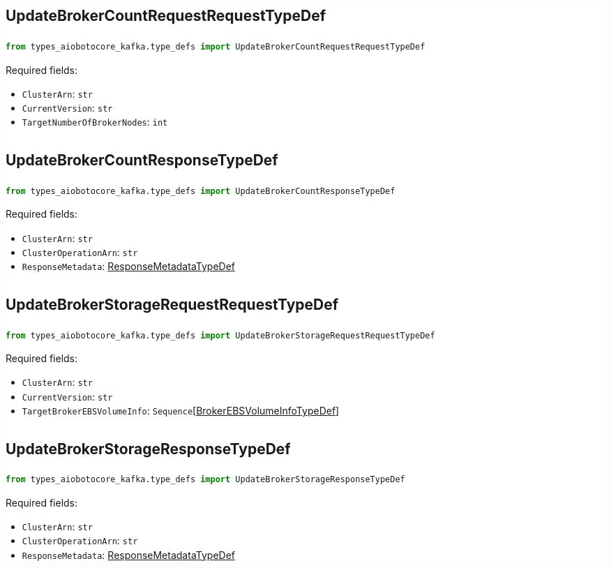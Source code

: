 ## UpdateBrokerCountRequestRequestTypeDef

```python
from types_aiobotocore_kafka.type_defs import UpdateBrokerCountRequestRequestTypeDef
```

Required fields:

- `ClusterArn`: `str`
- `CurrentVersion`: `str`
- `TargetNumberOfBrokerNodes`: `int`

<a id="updatebrokercountresponsetypedef"></a>

## UpdateBrokerCountResponseTypeDef

```python
from types_aiobotocore_kafka.type_defs import UpdateBrokerCountResponseTypeDef
```

Required fields:

- `ClusterArn`: `str`
- `ClusterOperationArn`: `str`
- `ResponseMetadata`:
  [ResponseMetadataTypeDef](./type_defs.md#responsemetadatatypedef)

<a id="updatebrokerstoragerequestrequesttypedef"></a>

## UpdateBrokerStorageRequestRequestTypeDef

```python
from types_aiobotocore_kafka.type_defs import UpdateBrokerStorageRequestRequestTypeDef
```

Required fields:

- `ClusterArn`: `str`
- `CurrentVersion`: `str`
- `TargetBrokerEBSVolumeInfo`:
  `Sequence`\[[BrokerEBSVolumeInfoTypeDef](./type_defs.md#brokerebsvolumeinfotypedef)\]

<a id="updatebrokerstorageresponsetypedef"></a>

## UpdateBrokerStorageResponseTypeDef

```python
from types_aiobotocore_kafka.type_defs import UpdateBrokerStorageResponseTypeDef
```

Required fields:

- `ClusterArn`: `str`
- `ClusterOperationArn`: `str`
- `ResponseMetadata`:
  [ResponseMetadataTypeDef](./type_defs.md#responsemetadatatypedef)
